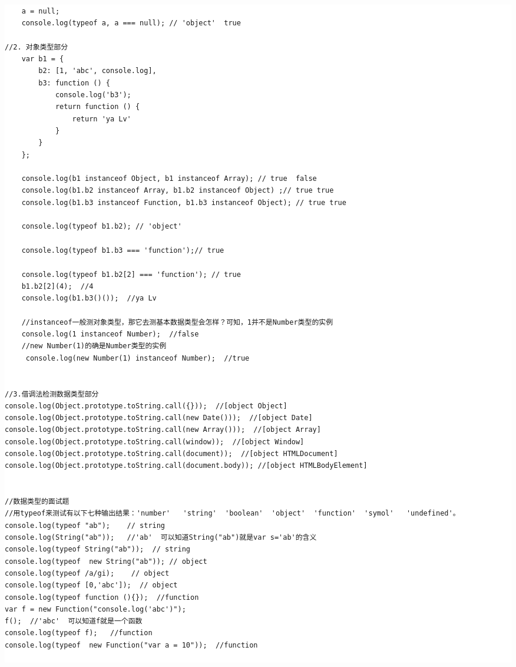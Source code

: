 ```text
    a = null;
    console.log(typeof a, a === null); // 'object'  true
​
//2. 对象类型部分
    var b1 = {
        b2: [1, 'abc', console.log],
        b3: function () {
            console.log('b3');
            return function () {
                return 'ya Lv'
            }
        }
    };
​
    console.log(b1 instanceof Object, b1 instanceof Array); // true  false
    console.log(b1.b2 instanceof Array, b1.b2 instanceof Object) ;// true true
    console.log(b1.b3 instanceof Function, b1.b3 instanceof Object); // true true
​
    console.log(typeof b1.b2); // 'object'
​
    console.log(typeof b1.b3 === 'function');// true
​
    console.log(typeof b1.b2[2] === 'function'); // true
    b1.b2[2](4);  //4
    console.log(b1.b3()());  //ya Lv
     
    //instanceof一般测对象类型，那它去测基本数据类型会怎样？可知，1并不是Number类型的实例
    console.log(1 instanceof Number);  //false
    //new Number(1)的确是Number类型的实例
     console.log(new Number(1) instanceof Number);  //true
    
​
//3.借调法检测数据类型部分
console.log(Object.prototype.toString.call({}));  //[object Object]
console.log(Object.prototype.toString.call(new Date()));  //[object Date]
console.log(Object.prototype.toString.call(new Array()));  //[object Array]
console.log(Object.prototype.toString.call(window));  //[object Window]
console.log(Object.prototype.toString.call(document));  //[object HTMLDocument]
console.log(Object.prototype.toString.call(document.body)); //[object HTMLBodyElement]
​
​
//数据类型的面试题
//用typeof来测试有以下七种输出结果：'number'   'string'  'boolean'  'object'  'function'  'symol'   'undefined'。
console.log(typeof "ab");    // string
console.log(String("ab"));   //'ab'  可以知道String("ab")就是var s='ab'的含义
console.log(typeof String("ab"));  // string
console.log(typeof  new String("ab")); // object
console.log(typeof /a/gi);    // object
console.log(typeof [0,'abc']);  // object
console.log(typeof function (){});  //function
var f = new Function("console.log('abc')");
f();  //'abc'  可以知道f就是一个函数
console.log(typeof f);   //function
console.log(typeof  new Function("var a = 10"));  //function
​
```
